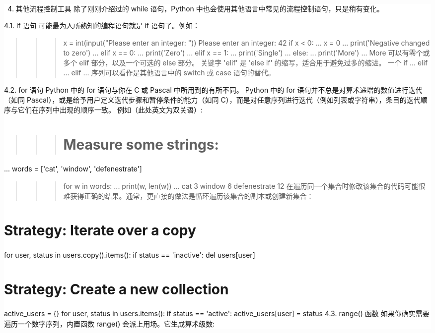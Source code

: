 4. 其他流程控制工具
除了刚刚介绍过的 while 语句，Python 中也会使用其他语言中常见的流程控制语句，只是稍有变化。

4.1. if 语句
可能最为人所熟知的编程语句就是 if 语句了。例如：

>>>
>>> x = int(input("Please enter an integer: "))
Please enter an integer: 42
>>> if x < 0:
...     x = 0
...     print('Negative changed to zero')
... elif x == 0:
...     print('Zero')
... elif x == 1:
...     print('Single')
... else:
...     print('More')
...
More
可以有零个或多个 elif 部分，以及一个可选的 else 部分。 关键字 'elif' 是 'else if' 的缩写，适合用于避免过多的缩进。 一个 if ... elif ... elif ... 序列可以看作是其他语言中的 switch 或 case 语句的替代。

4.2. for 语句
Python 中的 for 语句与你在 C 或 Pascal 中所用到的有所不同。 Python 中的 for 语句并不总是对算术递增的数值进行迭代（如同 Pascal），或是给予用户定义迭代步骤和暂停条件的能力（如同 C），而是对任意序列进行迭代（例如列表或字符串），条目的迭代顺序与它们在序列中出现的顺序一致。 例如（此处英文为双关语）:

>>>
>>> # Measure some strings:
... words = ['cat', 'window', 'defenestrate']
>>> for w in words:
...     print(w, len(w))
...
cat 3
window 6
defenestrate 12
在遍历同一个集合时修改该集合的代码可能很难获得正确的结果。通常，更直接的做法是循环遍历该集合的副本或创建新集合：

# Strategy:  Iterate over a copy
for user, status in users.copy().items():
    if status == 'inactive':
        del users[user]

# Strategy:  Create a new collection
active_users = {}
for user, status in users.items():
    if status == 'active':
        active_users[user] = status
4.3. range() 函数
如果你确实需要遍历一个数字序列，内置函数 range() 会派上用场。它生成算术级数:
